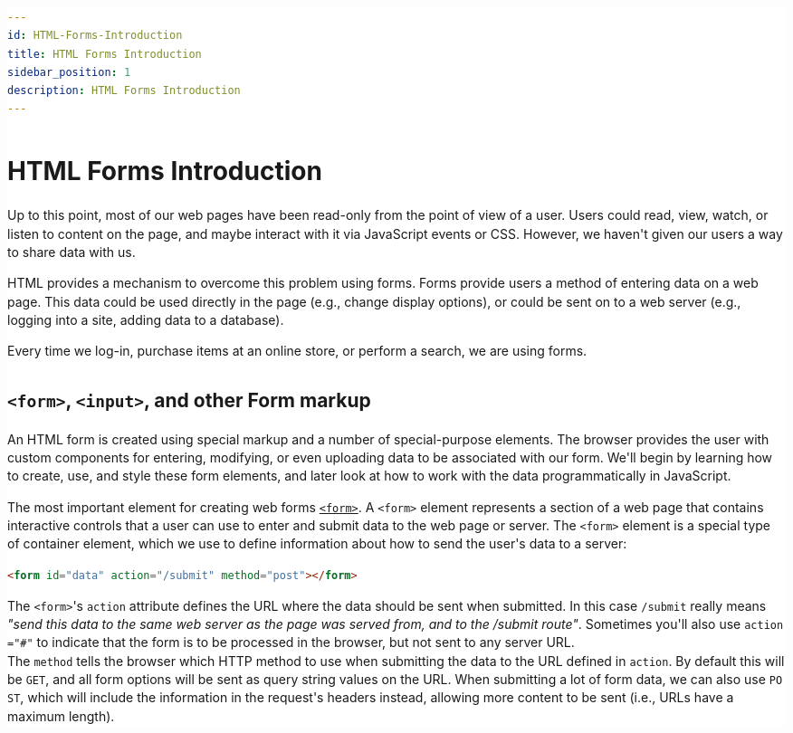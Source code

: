 ```yaml
---
id: HTML-Forms-Introduction
title: HTML Forms Introduction
sidebar_position: 1
description: HTML Forms Introduction
---
```


# HTML Forms Introduction

Up to this point, most of our web pages have been read-only from the point of view
of a user. Users could read, view, watch, or listen to content on the page, and
maybe interact with it via JavaScript events or CSS. However, we haven't given
our users a way to share data with us.

HTML provides a mechanism to overcome this problem using forms. Forms provide
users a method of entering data on a web page. This data could be used directly in
the page (e.g., change display options), or could be sent on to a web server
(e.g., logging into a site, adding data to a database).

Every time we log-in, purchase items at an online store, or perform a search,
we are using forms.

## `<form>`, `<input>`, and other Form markup

An HTML form is created using special markup and a number of special-purpose
elements. The browser provides the user with custom components for entering,
modifying, or even uploading data to be associated with our form. We'll begin
by learning how to create, use, and style these form elements, and later look
at how to work with the data programmatically in JavaScript.

The most important element for creating web forms [`<form>`](https://developer.mozilla.org/en-US/docs/Web/HTML/Element/form). A `<form>`
element represents a section of a web page that contains interactive controls
that a user can use to enter and submit data to the web page or server. The
`<form>` element is a special type of container element, which we use to define
information about how to send the user's data to a server:

```html
<form id="data" action="/submit" method="post"></form>
```

The `<form>`'s `action` attribute defines the URL where the data should be sent when submitted. In this case `/submit` really means _"send this data to the same web server as the page was served from, and to the /submit route"_. Sometimes you'll also use `action="#"` to indicate that the form is to be processed in the browser, but not sent to any server URL.  
The `method` tells the browser which HTTP method to use when submitting the data to the URL defined in `action`. By default this will be `GET`, and all form options will be sent as query string values on the URL. When submitting a lot of form data, we can also use `POST`, which will include the information in the request's headers instead, allowing more content to be sent (i.e., URLs have a maximum length).
